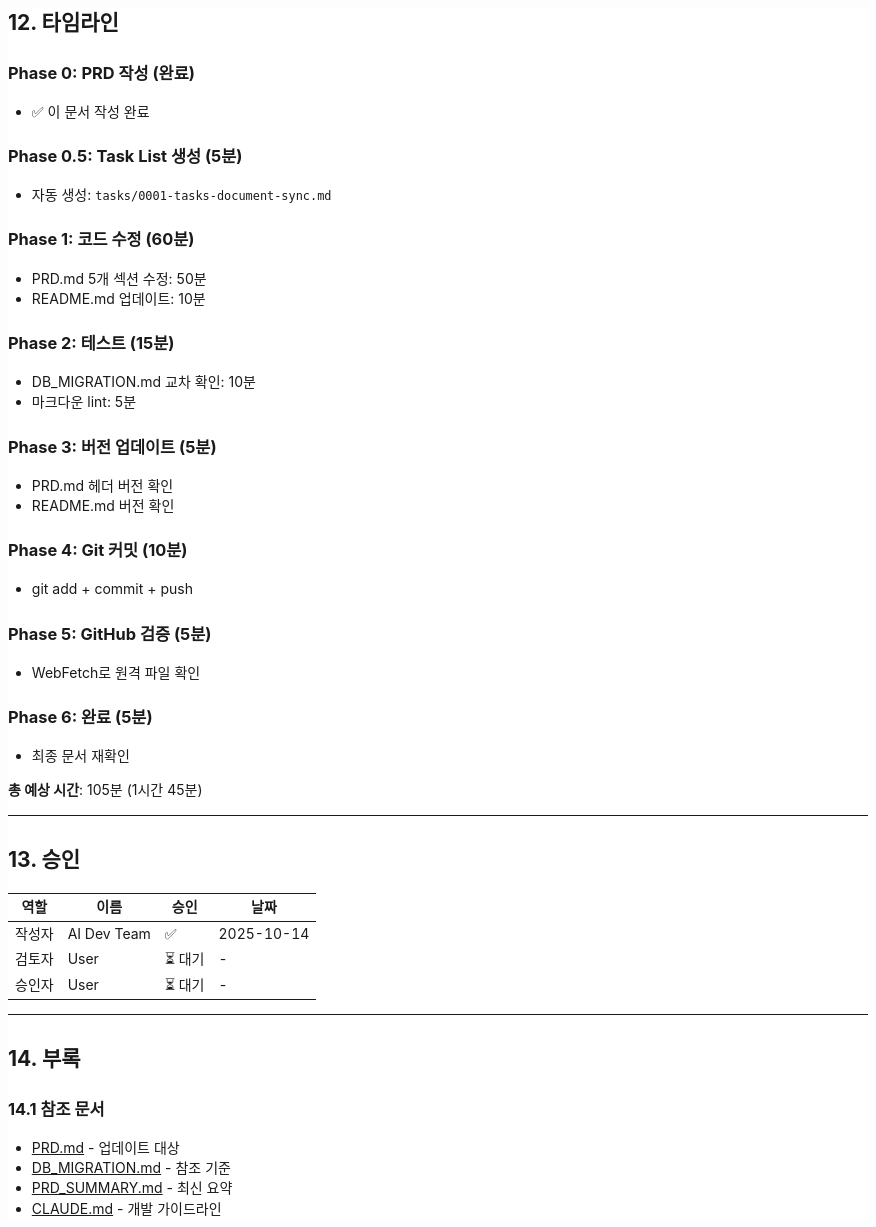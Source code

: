 ## 12. 타임라인

### Phase 0: PRD 작성 (완료)
- ✅ 이 문서 작성 완료

### Phase 0.5: Task List 생성 (5분)
- 자동 생성: `tasks/0001-tasks-document-sync.md`

### Phase 1: 코드 수정 (60분)
- PRD.md 5개 섹션 수정: 50분
- README.md 업데이트: 10분

### Phase 2: 테스트 (15분)
- DB_MIGRATION.md 교차 확인: 10분
- 마크다운 lint: 5분

### Phase 3: 버전 업데이트 (5분)
- PRD.md 헤더 버전 확인
- README.md 버전 확인

### Phase 4: Git 커밋 (10분)
- git add + commit + push

### Phase 5: GitHub 검증 (5분)
- WebFetch로 원격 파일 확인

### Phase 6: 완료 (5분)
- 최종 문서 재확인

**총 예상 시간**: 105분 (1시간 45분)

---

## 13. 승인

| 역할 | 이름 | 승인 | 날짜 |
|------|------|------|------|
| 작성자 | AI Dev Team | ✅ | 2025-10-14 |
| 검토자 | User | ⏳ 대기 | - |
| 승인자 | User | ⏳ 대기 | - |

---

## 14. 부록

### 14.1 참조 문서
- [PRD.md](../../docs/PRD.md) - 업데이트 대상
- [DB_MIGRATION.md](../../docs/DB_MIGRATION.md) - 참조 기준
- [PRD_SUMMARY.md](../../docs/PRD_SUMMARY.md) - 최신 요약
- [CLAUDE.md](../../CLAUDE.md) - 개발 가이드라인
